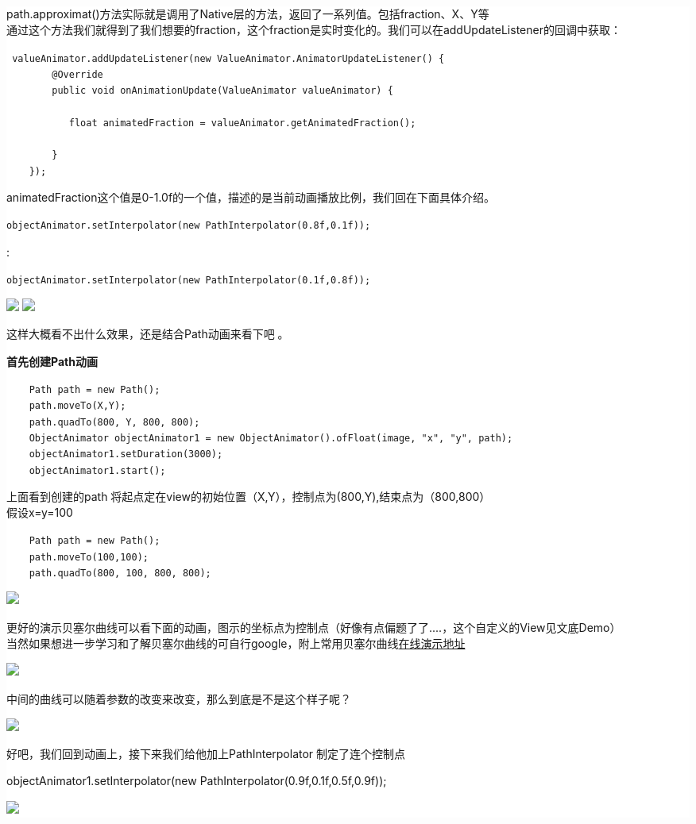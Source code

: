 path.approximat()方法实际就是调用了Native层的方法，返回了一系列值。包括fraction、X、Y等<br>
通过这个方法我们就得到了我们想要的fraction，这个fraction是实时变化的。我们可以在addUpdateListener的回调中获取：

     valueAnimator.addUpdateListener(new ValueAnimator.AnimatorUpdateListener() {
            @Override
            public void onAnimationUpdate(ValueAnimator valueAnimator) {
               
               float animatedFraction = valueAnimator.getAnimatedFraction();
              
            }
        });


animatedFraction这个值是0-1.0f的一个值，描述的是当前动画播放比例，我们回在下面具体介绍。

    objectAnimator.setInterpolator(new PathInterpolator(0.8f,0.1f));
:
	
	objectAnimator.setInterpolator(new PathInterpolator(0.1f,0.8f));


![](http://ww4.sinaimg.cn/large/0060lm7Tgy1fd7q8djrt6g307j0m8woc.gif)  ![](http://ww3.sinaimg.cn/large/0060lm7Tgy1fd7qd234tdg30800m8dpc.gif)


这样大概看不出什么效果，还是结合Path动画来看下吧 。

**首先创建Path动画**

    	Path path = new Path();
        path.moveTo(X,Y);
        path.quadTo(800, Y, 800, 800);
        ObjectAnimator objectAnimator1 = new ObjectAnimator().ofFloat(image, "x", "y", path);
        objectAnimator1.setDuration(3000);
        objectAnimator1.start();

上面看到创建的path 将起点定在view的初始位置（X,Y），控制点为(800,Y),结束点为（800,800）<br>
假设x=y=100

		Path path = new Path();
        path.moveTo(100,100);
        path.quadTo(800, 100, 800, 800);
![](http://ww3.sinaimg.cn/large/0060lm7Tgy1fd8e61n6dcj30c80c8aa3.jpg)

更好的演示贝塞尔曲线可以看下面的动画，图示的坐标点为控制点（好像有点偏题了了....，这个自定义的View见文底Demo）<br>
当然如果想进一步学习和了解贝塞尔曲线的可自行google，附上常用贝塞尔曲线[在线演示地址](http://cubic-bezier.com)

![](http://ww4.sinaimg.cn/large/0060lm7Tgy1fd8e4jjrb0g30c90c8e0k.gif)

中间的曲线可以随着参数的改变来改变，那么到底是不是这个样子呢？

![](http://ww3.sinaimg.cn/large/0060lm7Tgy1fd7rapyd3gg30dw0cowid.gif)

好吧，我们回到动画上，接下来我们给他加上PathInterpolator 制定了连个控制点

objectAnimator1.setInterpolator(new PathInterpolator(0.9f,0.1f,0.5f,0.9f));

![](http://ww2.sinaimg.cn/large/0060lm7Tgy1fd7reu5itgg30dw0cygpl.gif)

